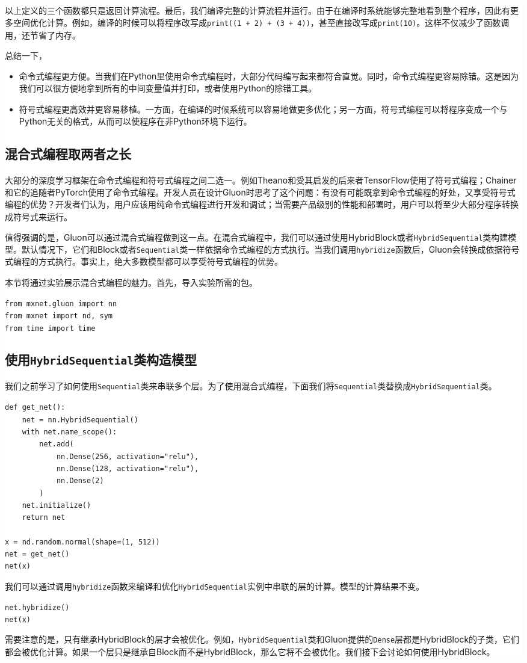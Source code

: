 以上定义的三个函数都只是返回计算流程。最后，我们编译完整的计算流程并运行。由于在编译时系统能够完整地看到整个程序，因此有更多空间优化计算。例如，编译的时候可以将程序改写成`print((1 + 2) + (3 + 4))`，甚至直接改写成`print(10)`。这样不仅减少了函数调用，还节省了内存。

总结一下，

- 命令式编程更方便。当我们在Python里使用命令式编程时，大部分代码编写起来都符合直觉。同时，命令式编程更容易除错。这是因为我们可以很方便地拿到所有的中间变量值并打印，或者使用Python的除错工具。

- 符号式编程更高效并更容易移植。一方面，在编译的时候系统可以容易地做更多优化；另一方面，符号式编程可以将程序变成一个与Python无关的格式，从而可以使程序在非Python环境下运行。


## 混合式编程取两者之长

大部分的深度学习框架在命令式编程和符号式编程之间二选一。例如Theano和受其启发的后来者TensorFlow使用了符号式编程；Chainer和它的追随者PyTorch使用了命令式编程。开发人员在设计Gluon时思考了这个问题：有没有可能既拿到命令式编程的好处，又享受符号式编程的优势？开发者们认为，用户应该用纯命令式编程进行开发和调试；当需要产品级别的性能和部署时，用户可以将至少大部分程序转换成符号式来运行。

值得强调的是，Gluon可以通过混合式编程做到这一点。在混合式编程中，我们可以通过使用HybridBlock或者`HybridSequential`类构建模型。默认情况下，它们和Block或者`Sequential`类一样依据命令式编程的方式执行。当我们调用`hybridize`函数后，Gluon会转换成依据符号式编程的方式执行。事实上，绝大多数模型都可以享受符号式编程的优势。

本节将通过实验展示混合式编程的魅力。首先，导入实验所需的包。

```{.python .input}
from mxnet.gluon import nn
from mxnet import nd, sym
from time import time
```

## 使用`HybridSequential`类构造模型

我们之前学习了如何使用`Sequential`类来串联多个层。为了使用混合式编程，下面我们将`Sequential`类替换成`HybridSequential`类。

```{.python .input}
def get_net():
    net = nn.HybridSequential()
    with net.name_scope():
        net.add(
            nn.Dense(256, activation="relu"),
            nn.Dense(128, activation="relu"),
            nn.Dense(2)
        )
    net.initialize()
    return net

x = nd.random.normal(shape=(1, 512))
net = get_net()
net(x)
```

我们可以通过调用`hybridize`函数来编译和优化`HybridSequential`实例中串联的层的计算。模型的计算结果不变。

```{.python .input}
net.hybridize()
net(x)
```

需要注意的是，只有继承HybridBlock的层才会被优化。例如，`HybridSequential`类和Gluon提供的`Dense`层都是HybridBlock的子类，它们都会被优化计算。如果一个层只是继承自Block而不是HybridBlock，那么它将不会被优化。我们接下会讨论如何使用HybridBlock。
